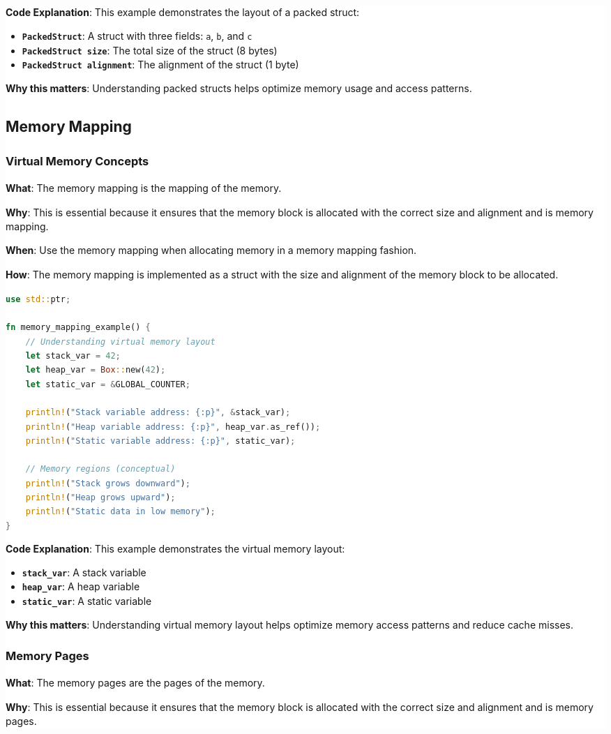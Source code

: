 **Code Explanation**: This example demonstrates the layout of a packed struct:

- **`PackedStruct`**: A struct with three fields: `a`, `b`, and `c`
- **`PackedStruct size`**: The total size of the struct (8 bytes)
- **`PackedStruct alignment`**: The alignment of the struct (1 byte)

**Why this matters**: Understanding packed structs helps optimize memory usage and access patterns.

## Memory Mapping

### Virtual Memory Concepts

**What**: The memory mapping is the mapping of the memory.

**Why**: This is essential because it ensures that the memory block is allocated with the correct size and alignment and is memory mapping.

**When**: Use the memory mapping when allocating memory in a memory mapping fashion.

**How**: The memory mapping is implemented as a struct with the size and alignment of the memory block to be allocated.

```rust
use std::ptr;

fn memory_mapping_example() {
    // Understanding virtual memory layout
    let stack_var = 42;
    let heap_var = Box::new(42);
    let static_var = &GLOBAL_COUNTER;

    println!("Stack variable address: {:p}", &stack_var);
    println!("Heap variable address: {:p}", heap_var.as_ref());
    println!("Static variable address: {:p}", static_var);

    // Memory regions (conceptual)
    println!("Stack grows downward");
    println!("Heap grows upward");
    println!("Static data in low memory");
}
```

**Code Explanation**: This example demonstrates the virtual memory layout:

- **`stack_var`**: A stack variable
- **`heap_var`**: A heap variable
- **`static_var`**: A static variable

**Why this matters**: Understanding virtual memory layout helps optimize memory access patterns and reduce cache misses.

### Memory Pages

**What**: The memory pages are the pages of the memory.

**Why**: This is essential because it ensures that the memory block is allocated with the correct size and alignment and is memory pages.
